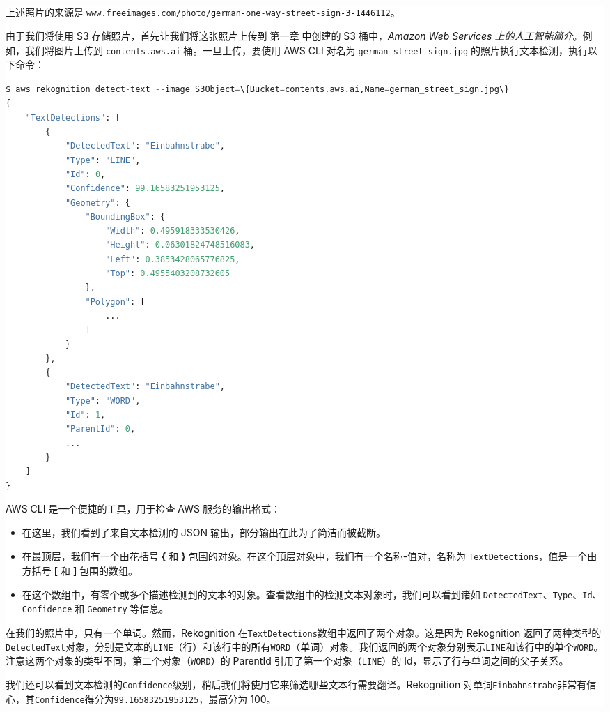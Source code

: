 上述照片的来源是 [`www.freeimages.com/photo/german-one-way-street-sign-3-1446112`](https://www.freeimages.com/photo/german-one-way-street-sign-3-1446112)。

由于我们将使用 S3 存储照片，首先让我们将这张照片上传到 第一章 中创建的 S3 桶中，*Amazon Web Services 上的人工智能简介*。例如，我们将图片上传到 `contents.aws.ai` 桶。一旦上传，要使用 AWS CLI 对名为 `german_street_sign.jpg` 的照片执行文本检测，执行以下命令：

```py
$ aws rekognition detect-text --image S3Object=\{Bucket=contents.aws.ai,Name=german_street_sign.jpg\}
{
    "TextDetections": [
        {
            "DetectedText": "Einbahnstrabe",
            "Type": "LINE",
            "Id": 0,
            "Confidence": 99.16583251953125,
            "Geometry": {
                "BoundingBox": {
                    "Width": 0.495918333530426,
                    "Height": 0.06301824748516083,
                    "Left": 0.3853428065776825,
                    "Top": 0.4955403208732605
                },
                "Polygon": [
                    ...
                ]
            }
        },
        {
            "DetectedText": "Einbahnstrabe",
            "Type": "WORD",
            "Id": 1,
            "ParentId": 0,
            ...
        }
    ]
}
```

AWS CLI 是一个便捷的工具，用于检查 AWS 服务的输出格式：

+   在这里，我们看到了来自文本检测的 JSON 输出，部分输出在此为了简洁而被截断。

+   在最顶层，我们有一个由花括号 **{** 和 **}** 包围的对象。在这个顶层对象中，我们有一个名称-值对，名称为 `TextDetections`，值是一个由方括号 **[** 和 **]** 包围的数组。

+   在这个数组中，有零个或多个描述检测到的文本的对象。查看数组中的检测文本对象时，我们可以看到诸如 `DetectedText`、`Type`、`Id`、`Confidence` 和 `Geometry` 等信息。

在我们的照片中，只有一个单词。然而，Rekognition 在`TextDetections`数组中返回了两个对象。这是因为 Rekognition 返回了两种类型的`DetectedText`对象，分别是文本的`LINE`（行）和该行中的所有`WORD`（单词）对象。我们返回的两个对象分别表示`LINE`和该行中的单个`WORD`。注意这两个对象的类型不同，第二个对象（`WORD`）的 ParentId 引用了第一个对象（`LINE`）的 Id，显示了行与单词之间的父子关系。

我们还可以看到文本检测的`Confidence`级别，稍后我们将使用它来筛选哪些文本行需要翻译。Rekognition 对单词`Einbahnstrabe`非常有信心，其`Confidence`得分为`99.16583251953125`，最高分为 100。
